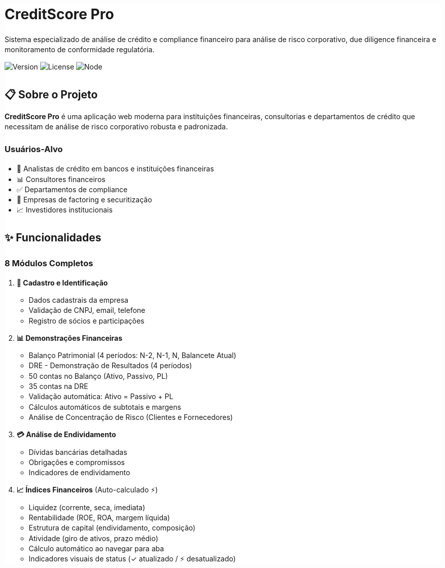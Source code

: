 # CreditScore Pro

Sistema especializado de análise de crédito e compliance financeiro para análise de risco corporativo, due diligence financeira e monitoramento de conformidade regulatória.

![Version](https://img.shields.io/badge/version-1.0.0-blue)
![License](https://img.shields.io/badge/license-MIT-green)
![Node](https://img.shields.io/badge/node-%3E%3D18.0.0-brightgreen)

## 📋 Sobre o Projeto

**CreditScore Pro** é uma aplicação web moderna para instituições financeiras, consultorias e departamentos de crédito que necessitam de análise de risco corporativo robusta e padronizada.

### Usuários-Alvo

- 🏦 Analistas de crédito em bancos e instituições financeiras
- 📊 Consultores financeiros
- ✅ Departamentos de compliance
- 💼 Empresas de factoring e securitização
- 📈 Investidores institucionais

## ✨ Funcionalidades

### 8 Módulos Completos

1. **🏢 Cadastro e Identificação**
   - Dados cadastrais da empresa
   - Validação de CNPJ, email, telefone
   - Registro de sócios e participações

2. **📊 Demonstrações Financeiras**
   - Balanço Patrimonial (4 períodos: N-2, N-1, N, Balancete Atual)
   - DRE - Demonstração de Resultados (4 períodos)
   - 50 contas no Balanço (Ativo, Passivo, PL)
   - 35 contas na DRE
   - Validação automática: Ativo = Passivo + PL
   - Cálculos automáticos de subtotais e margens
   - Análise de Concentração de Risco (Clientes e Fornecedores)

3. **💳 Análise de Endividamento**
   - Dívidas bancárias detalhadas
   - Obrigações e compromissos
   - Indicadores de endividamento

4. **📈 Índices Financeiros** (Auto-calculado ⚡)
   - Liquidez (corrente, seca, imediata)
   - Rentabilidade (ROE, ROA, margem líquida)
   - Estrutura de capital (endividamento, composição)
   - Atividade (giro de ativos, prazo médio)
   - Cálculo automático ao navegar para aba
   - Indicadores visuais de status (✓ atualizado / ⚡ desatualizado)
